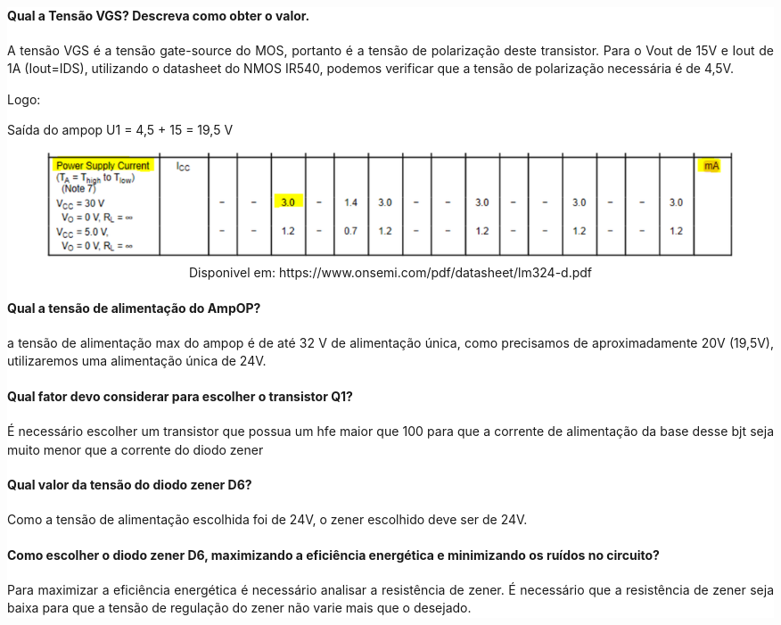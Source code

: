 #### Qual a Tensão VGS? Descreva como obter o valor.
<p align="justify">
   A tensão VGS é a tensão gate-source do MOS, portanto é a tensão de polarização deste transistor.
   Para o Vout de 15V e Iout de 1A (Iout=IDS), utilizando o datasheet do NMOS IR540, podemos verificar que a tensão de polarização necessária é de 4,5V.

   Logo:

   Saída do ampop U1 = 4,5 + 15 = 19,5 V
</p>

<p align="center">
    <img src="Fig_5.PNG" width="90%">
    <br>Disponivel em: https://www.onsemi.com/pdf/datasheet/lm324-d.pdf   
</p>

#### Qual a tensão de alimentação do AmpOP?

<p align="justify">
   a tensão de alimentação max do ampop é de até 32 V de alimentação única, como precisamos de aproximadamente 20V (19,5V), utilizaremos uma alimentação única de 24V.
</p>

#### Qual fator devo considerar para escolher o transistor Q1?

<p align="justify">
   É necessário escolher um transistor que possua um hfe maior que 100 para que a corrente de alimentação da base desse bjt seja muito menor que a corrente do diodo zener
</p>

#### Qual valor da tensão do diodo zener D6?

<p align="justify">
   Como a tensão de alimentação escolhida foi de 24V, o zener escolhido deve ser de 24V.
</p>

#### Como escolher o diodo zener D6, maximizando a eficiência energética e minimizando os ruídos no circuito?


<p align="justify">
   Para maximizar a eficiência energética é necessário analisar a  resistência de zener. É necessário que a resistência de zener seja baixa para que a tensão de regulação do zener não varie mais que o desejado.
</p>
